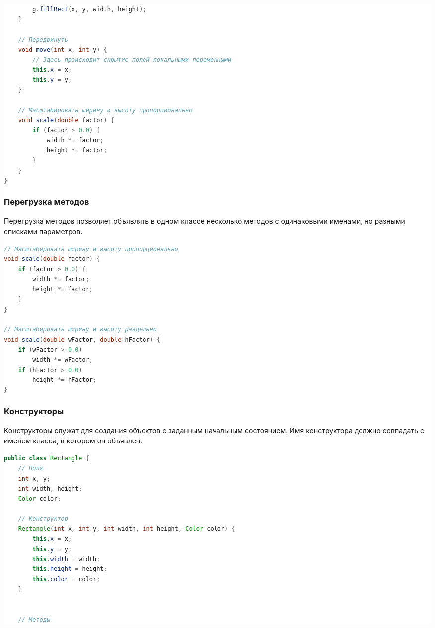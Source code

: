 ```java
        g.fillRect(x, y, width, height);
    }

    // Передвинуть
    void move(int x, int y) {
        // Здесь происходит скрытие полей локальными переменными
        this.x = x;
        this.y = y;
    }

    // Масштабировать ширину и высоту пропорционально
    void scale(double factor) {
        if (factor > 0.0) {
            width *= factor;
            height *= factor;
        }
    }
}
```

### Перегрузка методов

Перегрузка методов позволяет объявлять в одном классе несколько методов с одинаковыми именами, но разными списками параметров.
```java
// Масштабировать ширину и высоту пропорционально
void scale(double factor) {
    if (factor > 0.0) {
        width *= factor;
        height *= factor;
    }
}

// Масштабировать ширину и высоту раздельно
void scale(double wFactor, double hFactor) {
    if (wFactor > 0.0)
        width *= wFactor;
    if (hFactor > 0.0)
        height *= hFactor;
}
```

### Конструкторы

Конструкторы служат для создания объектов с заданным начальным состоянием. Имя конструктора должно совпадать с именем класса, в котором он объявлен.
```java
public class Rectangle {
    // Поля
    int x, y;
    int width, height;
    Color color;

    // Конструктор
    Rectangle(int x, int y, int width, int height, Color color) {
        this.x = x;
        this.y = y;
        this.width = width;
        this.height = height;
        this.color = color;
    }


    // Методы 
```